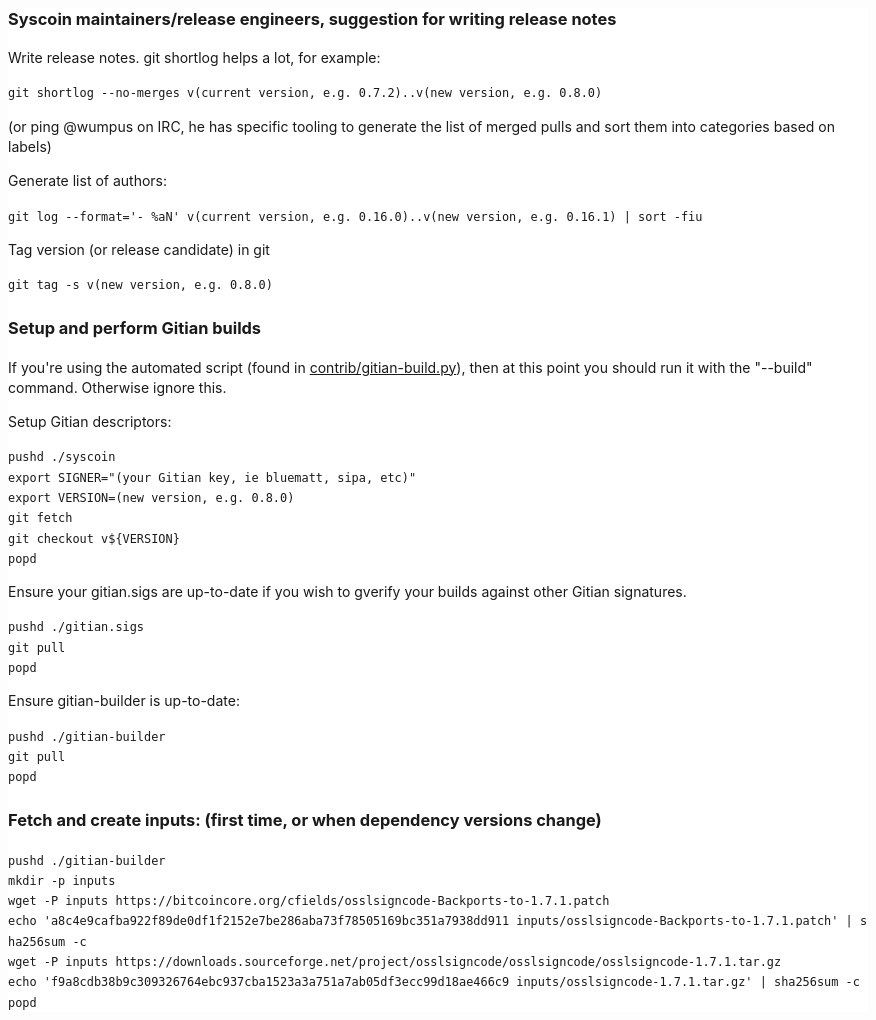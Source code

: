 ### Syscoin maintainers/release engineers, suggestion for writing release notes

Write release notes. git shortlog helps a lot, for example:

    git shortlog --no-merges v(current version, e.g. 0.7.2)..v(new version, e.g. 0.8.0)

(or ping @wumpus on IRC, he has specific tooling to generate the list of merged pulls
and sort them into categories based on labels)

Generate list of authors:

    git log --format='- %aN' v(current version, e.g. 0.16.0)..v(new version, e.g. 0.16.1) | sort -fiu

Tag version (or release candidate) in git

    git tag -s v(new version, e.g. 0.8.0)

### Setup and perform Gitian builds

If you're using the automated script (found in [contrib/gitian-build.py](/contrib/gitian-build.py)), then at this point you should run it with the "--build" command. Otherwise ignore this.

Setup Gitian descriptors:

    pushd ./syscoin
    export SIGNER="(your Gitian key, ie bluematt, sipa, etc)"
    export VERSION=(new version, e.g. 0.8.0)
    git fetch
    git checkout v${VERSION}
    popd

Ensure your gitian.sigs are up-to-date if you wish to gverify your builds against other Gitian signatures.

    pushd ./gitian.sigs
    git pull
    popd

Ensure gitian-builder is up-to-date:

    pushd ./gitian-builder
    git pull
    popd

### Fetch and create inputs: (first time, or when dependency versions change)

    pushd ./gitian-builder
    mkdir -p inputs
    wget -P inputs https://bitcoincore.org/cfields/osslsigncode-Backports-to-1.7.1.patch
    echo 'a8c4e9cafba922f89de0df1f2152e7be286aba73f78505169bc351a7938dd911 inputs/osslsigncode-Backports-to-1.7.1.patch' | sha256sum -c
    wget -P inputs https://downloads.sourceforge.net/project/osslsigncode/osslsigncode/osslsigncode-1.7.1.tar.gz
    echo 'f9a8cdb38b9c309326764ebc937cba1523a3a751a7ab05df3ecc99d18ae466c9 inputs/osslsigncode-1.7.1.tar.gz' | sha256sum -c
    popd
